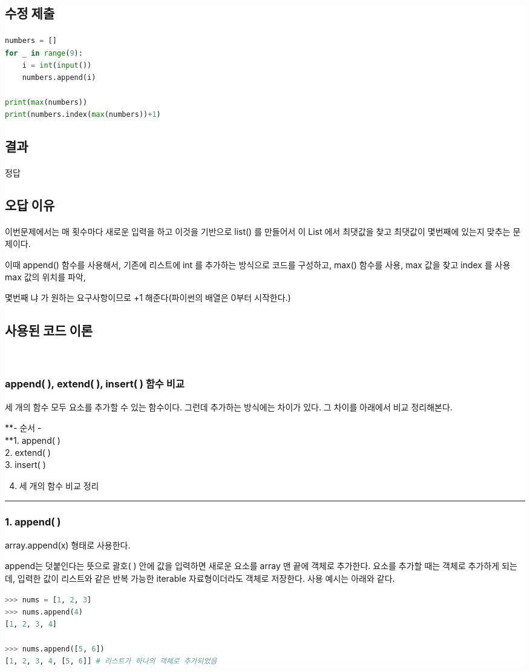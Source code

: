 ## 수정 제출

```python
numbers = []
for _ in range(9):
    i = int(input())
    numbers.append(i)

print(max(numbers))
print(numbers.index(max(numbers))+1)
```

## 결과

정답

## 오답 이유

이번문제에서는 매 횟수마다 새로운 입력을 하고 이것을 기반으로 list() 를 만들어서 이 List 에서 최댓값을  찾고 최댓값이 몇번째에 있는지 맞추는 문제이다.

이때 append() 함수를 사용해서, 기존에 리스트에 int 를 추가하는 방식으로 코드를 구성하고, max() 함수를 사용, max 값을 찾고 index 를 사용 max 값의 위치를 파악,

몇번째 냐 가 원하는 요구사항이므로 +1 해준다(파이썬의 배열은 0부터 시작한다.)

```python

```

## 사용된 코드 이론

<br>

### append( ), extend( ), insert( ) 함수 비교

세 개의 함수 모두 요소를 추가할 수 있는 함수이다. 그런데 추가하는 방식에는 차이가 있다. 그 차이를 아래에서 비교 정리해본다.

**- 순서 -  
**1. append( )  
2. extend( )  
3. insert( )

4. 세 개의 함수 비교 정리

---

### **1. append( )**

array.append(x) 형태로 사용한다. 

append는 덧붙인다는 뜻으로 괄호( ) 안에 값을 입력하면 새로운 요소를 array 맨 끝에 객체로 추가한다. 요소를 추가할 때는 객체로 추가하게 되는데, 입력한 값이 리스트와 같은 반복 가능한 iterable 자료형이더라도 객체로 저장한다. 사용 예시는 아래와 같다.

```python
>>> nums = [1, 2, 3]
>>> nums.append(4)
[1, 2, 3, 4]

>>> nums.append([5, 6])
[1, 2, 3, 4, [5, 6]] # 리스트가 하나의 객체로 추가되었음
```
